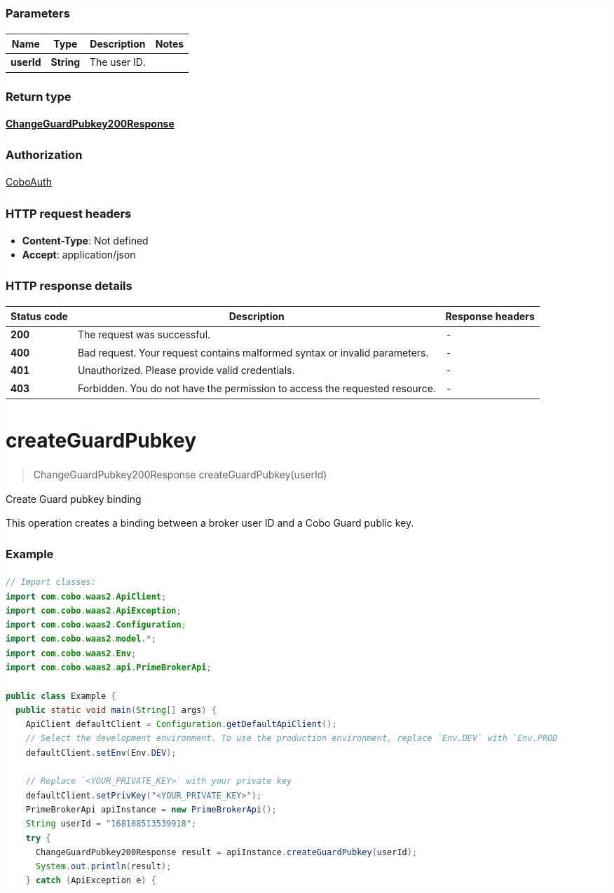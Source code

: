 ### Parameters

| Name | Type | Description  | Notes |
|------------- | ------------- | ------------- | -------------|
| **userId** | **String**| The user ID. | |

### Return type

[**ChangeGuardPubkey200Response**](ChangeGuardPubkey200Response.md)

### Authorization

[CoboAuth](../README.md#CoboAuth)

### HTTP request headers

 - **Content-Type**: Not defined
 - **Accept**: application/json

### HTTP response details
| Status code | Description | Response headers |
|-------------|-------------|------------------|
| **200** | The request was successful. |  -  |
| **400** | Bad request. Your request contains malformed syntax or invalid parameters. |  -  |
| **401** | Unauthorized. Please provide valid credentials. |  -  |
| **403** | Forbidden. You do not have the permission to access the requested resource. |  -  |

<a id="createGuardPubkey"></a>
# **createGuardPubkey**
> ChangeGuardPubkey200Response createGuardPubkey(userId)

Create Guard pubkey binding

This operation creates a binding between a broker user ID and a Cobo Guard public key.  

### Example
```java
// Import classes:
import com.cobo.waas2.ApiClient;
import com.cobo.waas2.ApiException;
import com.cobo.waas2.Configuration;
import com.cobo.waas2.model.*;
import com.cobo.waas2.Env;
import com.cobo.waas2.api.PrimeBrokerApi;

public class Example {
  public static void main(String[] args) {
    ApiClient defaultClient = Configuration.getDefaultApiClient();
    // Select the development environment. To use the production environment, replace `Env.DEV` with `Env.PROD
    defaultClient.setEnv(Env.DEV);

    // Replace `<YOUR_PRIVATE_KEY>` with your private key
    defaultClient.setPrivKey("<YOUR_PRIVATE_KEY>");
    PrimeBrokerApi apiInstance = new PrimeBrokerApi();
    String userId = "168108513539918";
    try {
      ChangeGuardPubkey200Response result = apiInstance.createGuardPubkey(userId);
      System.out.println(result);
    } catch (ApiException e) {
```